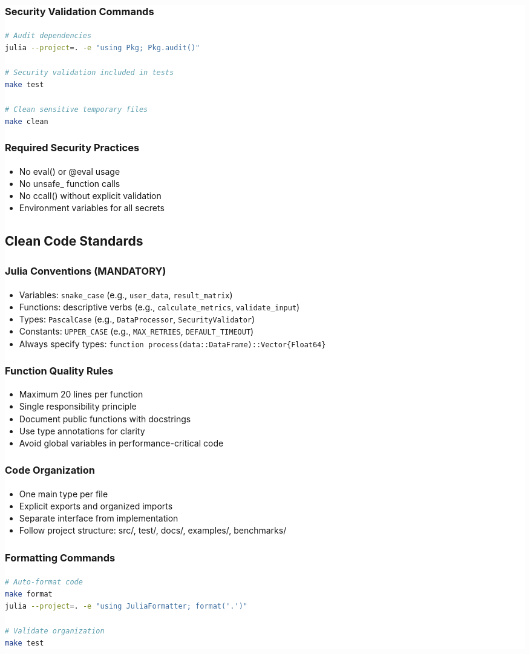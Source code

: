 ### Security Validation Commands
```bash
# Audit dependencies
julia --project=. -e "using Pkg; Pkg.audit()"

# Security validation included in tests
make test

# Clean sensitive temporary files
make clean
```

### Required Security Practices
- No eval() or @eval usage
- No unsafe_ function calls
- No ccall() without explicit validation
- Environment variables for all secrets

## Clean Code Standards

### Julia Conventions (MANDATORY)
- Variables: `snake_case` (e.g., `user_data`, `result_matrix`)
- Functions: descriptive verbs (e.g., `calculate_metrics`, `validate_input`)
- Types: `PascalCase` (e.g., `DataProcessor`, `SecurityValidator`)
- Constants: `UPPER_CASE` (e.g., `MAX_RETRIES`, `DEFAULT_TIMEOUT`)
- Always specify types: `function process(data::DataFrame)::Vector{Float64}`

### Function Quality Rules
- Maximum 20 lines per function
- Single responsibility principle
- Document public functions with docstrings
- Use type annotations for clarity
- Avoid global variables in performance-critical code

### Code Organization
- One main type per file
- Explicit exports and organized imports
- Separate interface from implementation
- Follow project structure: src/, test/, docs/, examples/, benchmarks/

### Formatting Commands
```bash
# Auto-format code
make format
julia --project=. -e "using JuliaFormatter; format('.')"

# Validate organization
make test
```
